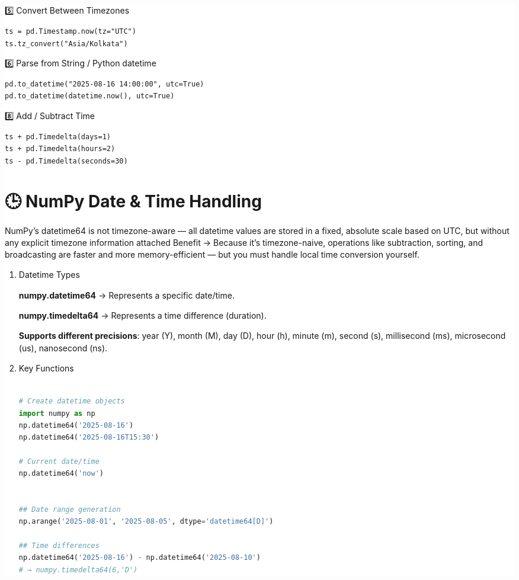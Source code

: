5️⃣ Convert Between Timezones

```
ts = pd.Timestamp.now(tz="UTC")
ts.tz_convert("Asia/Kolkata")
```
6️⃣ Parse from String / Python datetime

```
pd.to_datetime("2025-08-16 14:00:00", utc=True)
pd.to_datetime(datetime.now(), utc=True)
```

8️⃣ Add / Subtract Time
```
ts + pd.Timedelta(days=1)
ts + pd.Timedelta(hours=2)
ts - pd.Timedelta(seconds=30)

```

# 🕒 NumPy Date & Time Handling

NumPy’s datetime64 is not timezone-aware — all datetime values are stored in a fixed, absolute scale based on UTC, but without any explicit timezone information attached
Benefit → Because it’s timezone-naive, operations like subtraction, sorting, and broadcasting are faster and more memory-efficient — but you must handle local time conversion yourself.

1. Datetime Types

    **numpy.datetime64** → Represents a specific date/time.

    **numpy.timedelta64** → Represents a time difference (duration).

    **Supports different precisions**: year (Y), month (M), day (D), hour (h), minute (m), second (s), millisecond (ms), microsecond (us), nanosecond (ns).

2. Key Functions
    ```python

    # Create datetime objects
    import numpy as np
    np.datetime64('2025-08-16')
    np.datetime64('2025-08-16T15:30')

    # Current date/time
    np.datetime64('now')


    ## Date range generation
    np.arange('2025-08-01', '2025-08-05', dtype='datetime64[D]')

    ## Time differences
    np.datetime64('2025-08-16') - np.datetime64('2025-08-10')
    # → numpy.timedelta64(6,'D')
